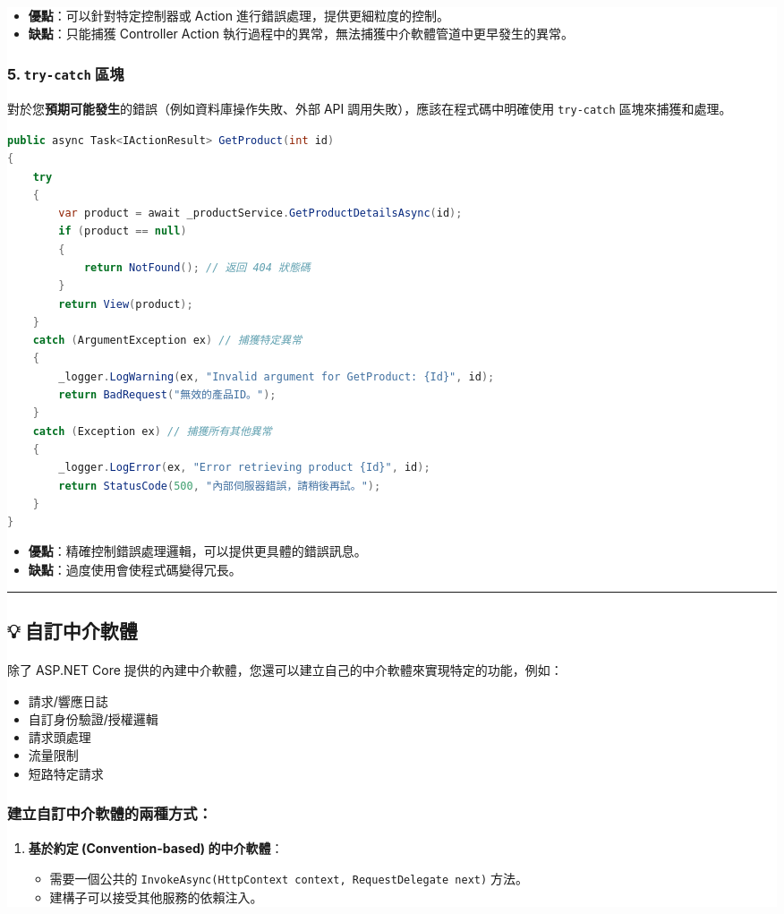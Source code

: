 - **優點**：可以針對特定控制器或 Action 進行錯誤處理，提供更細粒度的控制。
- **缺點**：只能捕獲 Controller Action 執行過程中的異常，無法捕獲中介軟體管道中更早發生的異常。

### 5. `try-catch` 區塊

對於您**預期可能發生**的錯誤（例如資料庫操作失敗、外部 API 調用失敗），應該在程式碼中明確使用 `try-catch` 區塊來捕獲和處理。

```csharp
public async Task<IActionResult> GetProduct(int id)
{
    try
    {
        var product = await _productService.GetProductDetailsAsync(id);
        if (product == null)
        {
            return NotFound(); // 返回 404 狀態碼
        }
        return View(product);
    }
    catch (ArgumentException ex) // 捕獲特定異常
    {
        _logger.LogWarning(ex, "Invalid argument for GetProduct: {Id}", id);
        return BadRequest("無效的產品ID。");
    }
    catch (Exception ex) // 捕獲所有其他異常
    {
        _logger.LogError(ex, "Error retrieving product {Id}", id);
        return StatusCode(500, "內部伺服器錯誤，請稍後再試。");
    }
}
```

- **優點**：精確控制錯誤處理邏輯，可以提供更具體的錯誤訊息。
- **缺點**：過度使用會使程式碼變得冗長。

---

## 💡 自訂中介軟體

除了 ASP.NET Core 提供的內建中介軟體，您還可以建立自己的中介軟體來實現特定的功能，例如：

- 請求/響應日誌
- 自訂身份驗證/授權邏輯
- 請求頭處理
- 流量限制
- 短路特定請求

### 建立自訂中介軟體的兩種方式：

1. **基於約定 (Convention-based) 的中介軟體**：
    
    - 需要一個公共的 `InvokeAsync(HttpContext context, RequestDelegate next)` 方法。
    - 建構子可以接受其他服務的依賴注入。

